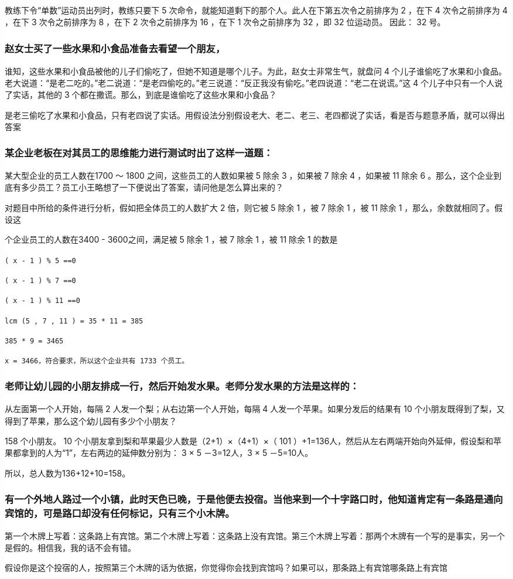 教练下令“单数”运动员出列时，教练只要下 5 次命令，就能知道剩下的那个人。此人在下第五次令之前排序为 2 ，在下 4 次令之前排序为 4 ，在下 3 次令之前排序为 8 ，在下 2 次令之前排序为 16 ，在下 1 次令之前排序为 32 ，即 32 位运动员。 因此： 32 号。



### 赵女士买了一些水果和小⻝品准备去看望一个朋友，

谁知，这些水果和小⻝品被他的儿子们偷吃了，但她不知道是哪个儿子。为此，赵女士非常生气，就盘问 4 个儿子谁偷吃了水果和小⻝品。老大说道：“是老二吃的。”老二说道：“是老四偷吃的。”老三说道：“反正我没有偷吃。”老四说道：“老二在说谎。”这 4 个儿子中只有一个人说了实话，其他的 3 个都在撒谎。那么，到底是谁偷吃了这些水果和小⻝品？

是老三偷吃了水果和小⻝品，只有老四说了实话。用假设法分别假设老大、老二、老三、老四都说了实话，看是否与题意矛盾，就可以得出答案

### 某企业老板在对其员工的思维能力进行测试时出了这样一道题：

某大型企业的员工人数在1700 ～ 1800 之间，这些员工的人数如果被 5 除余 3 ，如果被 7 除余 4 ，如果被 11 除余 6 。那么，这个企业到底有多少员工？员工小王略想了一下便说出了答案，请问他是怎么算出来的？



对题目中所给的条件进行分析，假如把全体员工的人数扩大 2 倍，则它被 5 除余 1 ，被 7 除余 1 ，被 11 除余 1 ，那么，余数就相同了。假设这

个企业员工的人数在3400 - 3600之间，满足被 5 除余 1 ，被 7 除余 1 ，被 11 除余 1 的数是

```
( x - 1 ) % 5 ==0
```
```
( x - 1 ) % 7 ==0
```
```
( x - 1 ) % 11 ==0
```
```
lcm (5 , 7 , 11 ) = 35 * 11 = 385
```
```
385 * 9 = 3465
```
```
x = 3466，符合要求，所以这个企业共有 1733 个员工。
```

### 老师让幼儿园的小朋友排成一行，然后开始发水果。老师分发水果的方法是这样的：

从左面第一个人开始，每隔 2 人发一个梨；从右边第一个人开始，每隔 4 人发一个苹果。如果分发后的结果有 10 个小朋友既得到了梨，又得到了苹果，那么这个幼儿园有多少个小朋友？

158 个小朋友。 10 个小朋友拿到梨和苹果最少人数是（2+1）×（4+1）×（ 101 ）+1=136人，然后从左右两端开始向外延伸，假设梨和苹果都拿到的人为“1”，左右两边的延伸数分别为： 3 × 5 －3=12人，3 × 5 －5=10人。

所以，总人数为136+12+10=158。



### 有一个外地人路过一个小镇，此时天色已晚，于是他便去投宿。当他来到一个十字路口时，他知道肯定有一条路是通向宾馆的，可是路口却没有任何标记，只有三个小木牌。

第一个木牌上写着：这条路上有宾馆。第二个木牌上写着：这条路上没有宾馆。第三个木牌上写着：那两个木牌有一个写的是事实，另一个是假的。相信我，我的话不会有错。

假设你是这个投宿的人，按照第三个木牌的话为依据，你觉得你会找到宾馆吗？如果可以，那条路上有宾馆哪条路上有宾馆

